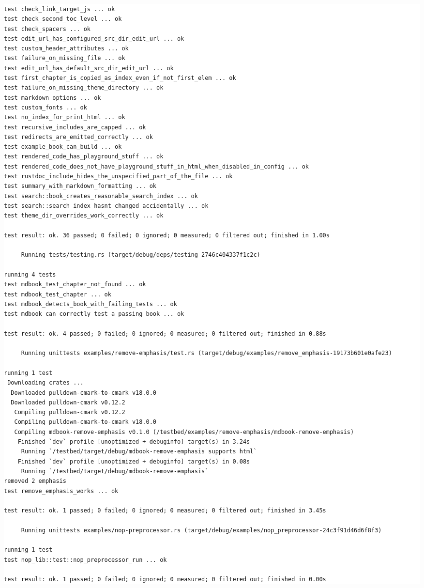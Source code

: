 ```
test check_link_target_js ... ok
test check_second_toc_level ... ok
test check_spacers ... ok
test edit_url_has_configured_src_dir_edit_url ... ok
test custom_header_attributes ... ok
test failure_on_missing_file ... ok
test edit_url_has_default_src_dir_edit_url ... ok
test first_chapter_is_copied_as_index_even_if_not_first_elem ... ok
test failure_on_missing_theme_directory ... ok
test markdown_options ... ok
test custom_fonts ... ok
test no_index_for_print_html ... ok
test recursive_includes_are_capped ... ok
test redirects_are_emitted_correctly ... ok
test example_book_can_build ... ok
test rendered_code_has_playground_stuff ... ok
test rendered_code_does_not_have_playground_stuff_in_html_when_disabled_in_config ... ok
test rustdoc_include_hides_the_unspecified_part_of_the_file ... ok
test summary_with_markdown_formatting ... ok
test search::book_creates_reasonable_search_index ... ok
test search::search_index_hasnt_changed_accidentally ... ok
test theme_dir_overrides_work_correctly ... ok

test result: ok. 36 passed; 0 failed; 0 ignored; 0 measured; 0 filtered out; finished in 1.00s

     Running tests/testing.rs (target/debug/deps/testing-2746c404337f1c2c)

running 4 tests
test mdbook_test_chapter_not_found ... ok
test mdbook_test_chapter ... ok
test mdbook_detects_book_with_failing_tests ... ok
test mdbook_can_correctly_test_a_passing_book ... ok

test result: ok. 4 passed; 0 failed; 0 ignored; 0 measured; 0 filtered out; finished in 0.88s

     Running unittests examples/remove-emphasis/test.rs (target/debug/examples/remove_emphasis-19173b601e0afe23)

running 1 test
 Downloading crates ...
  Downloaded pulldown-cmark-to-cmark v18.0.0
  Downloaded pulldown-cmark v0.12.2
   Compiling pulldown-cmark v0.12.2
   Compiling pulldown-cmark-to-cmark v18.0.0
   Compiling mdbook-remove-emphasis v0.1.0 (/testbed/examples/remove-emphasis/mdbook-remove-emphasis)
    Finished `dev` profile [unoptimized + debuginfo] target(s) in 3.24s
     Running `/testbed/target/debug/mdbook-remove-emphasis supports html`
    Finished `dev` profile [unoptimized + debuginfo] target(s) in 0.08s
     Running `/testbed/target/debug/mdbook-remove-emphasis`
removed 2 emphasis
test remove_emphasis_works ... ok

test result: ok. 1 passed; 0 failed; 0 ignored; 0 measured; 0 filtered out; finished in 3.45s

     Running unittests examples/nop-preprocessor.rs (target/debug/examples/nop_preprocessor-24c3f91d46d6f8f3)

running 1 test
test nop_lib::test::nop_preprocessor_run ... ok

test result: ok. 1 passed; 0 failed; 0 ignored; 0 measured; 0 filtered out; finished in 0.00s

```

[Third Party Plugins]: https://github.com/rust-lang/mdBook/wiki/Third-party-plugins
[`RenderContext`]: https://docs.rs/mdbook/*/mdbook/renderer/struct.RenderContext.html
[`RenderContext::from_json()`]: https://docs.rs/mdbook/*/mdbook/renderer/struct.RenderContext.html#method.from_json
[`semver`]: https://crates.io/crates/semver
[`Book`]: https://docs.rs/mdbook/*/mdbook/book/struct.Book.html
[`Book::iter()`]: https://docs.rs/mdbook/*/mdbook/book/struct.Book.html#method.iter
[`Config`]: https://docs.rs/mdbook/*/mdbook/config/struct.Config.html
[issue tracker]: https://github.com/rust-lang/mdBook/issues
[continuous integration]: ../continuous-integration.md
[releases]: https://github.com/rust-lang/mdBook/releases
[Rust installation page]: https://www.rust-lang.org/tools/install
[crates.io]: https://crates.io/
[Contributing Guide]: https://github.com/rust-lang/mdBook/blob/master/CONTRIBUTING.md